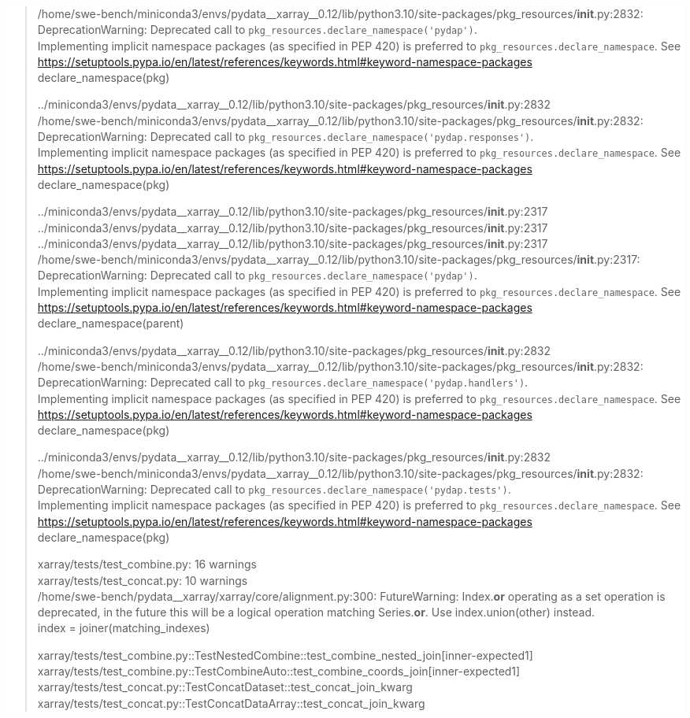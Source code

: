 >   /home/swe-bench/miniconda3/envs/pydata__xarray__0.12/lib/python3.10/site-packages/pkg_resources/__init__.py:2832: DeprecationWarning: Deprecated call to `pkg_resources.declare_namespace('pydap')`.  
>   Implementing implicit namespace packages (as specified in PEP 420) is preferred to `pkg_resources.declare_namespace`. See https://setuptools.pypa.io/en/latest/references/keywords.html#keyword-namespace-packages  
>     declare_namespace(pkg)  
>   
> ../miniconda3/envs/pydata__xarray__0.12/lib/python3.10/site-packages/pkg_resources/__init__.py:2832  
>   /home/swe-bench/miniconda3/envs/pydata__xarray__0.12/lib/python3.10/site-packages/pkg_resources/__init__.py:2832: DeprecationWarning: Deprecated call to `pkg_resources.declare_namespace('pydap.responses')`.  
>   Implementing implicit namespace packages (as specified in PEP 420) is preferred to `pkg_resources.declare_namespace`. See https://setuptools.pypa.io/en/latest/references/keywords.html#keyword-namespace-packages  
>     declare_namespace(pkg)  
>   
> ../miniconda3/envs/pydata__xarray__0.12/lib/python3.10/site-packages/pkg_resources/__init__.py:2317  
> ../miniconda3/envs/pydata__xarray__0.12/lib/python3.10/site-packages/pkg_resources/__init__.py:2317  
> ../miniconda3/envs/pydata__xarray__0.12/lib/python3.10/site-packages/pkg_resources/__init__.py:2317  
>   /home/swe-bench/miniconda3/envs/pydata__xarray__0.12/lib/python3.10/site-packages/pkg_resources/__init__.py:2317: DeprecationWarning: Deprecated call to `pkg_resources.declare_namespace('pydap')`.  
>   Implementing implicit namespace packages (as specified in PEP 420) is preferred to `pkg_resources.declare_namespace`. See https://setuptools.pypa.io/en/latest/references/keywords.html#keyword-namespace-packages  
>     declare_namespace(parent)  
>   
> ../miniconda3/envs/pydata__xarray__0.12/lib/python3.10/site-packages/pkg_resources/__init__.py:2832  
>   /home/swe-bench/miniconda3/envs/pydata__xarray__0.12/lib/python3.10/site-packages/pkg_resources/__init__.py:2832: DeprecationWarning: Deprecated call to `pkg_resources.declare_namespace('pydap.handlers')`.  
>   Implementing implicit namespace packages (as specified in PEP 420) is preferred to `pkg_resources.declare_namespace`. See https://setuptools.pypa.io/en/latest/references/keywords.html#keyword-namespace-packages  
>     declare_namespace(pkg)  
>   
> ../miniconda3/envs/pydata__xarray__0.12/lib/python3.10/site-packages/pkg_resources/__init__.py:2832  
>   /home/swe-bench/miniconda3/envs/pydata__xarray__0.12/lib/python3.10/site-packages/pkg_resources/__init__.py:2832: DeprecationWarning: Deprecated call to `pkg_resources.declare_namespace('pydap.tests')`.  
>   Implementing implicit namespace packages (as specified in PEP 420) is preferred to `pkg_resources.declare_namespace`. See https://setuptools.pypa.io/en/latest/references/keywords.html#keyword-namespace-packages  
>     declare_namespace(pkg)  
>   
> xarray/tests/test_combine.py: 16 warnings  
> xarray/tests/test_concat.py: 10 warnings  
>   /home/swe-bench/pydata__xarray/xarray/core/alignment.py:300: FutureWarning: Index.__or__ operating as a set operation is deprecated, in the future this will be a logical operation matching Series.__or__.  Use index.union(other) instead.  
>     index = joiner(matching_indexes)  
>   
> xarray/tests/test_combine.py::TestNestedCombine::test_combine_nested_join[inner-expected1]  
> xarray/tests/test_combine.py::TestCombineAuto::test_combine_coords_join[inner-expected1]  
> xarray/tests/test_concat.py::TestConcatDataset::test_concat_join_kwarg  
> xarray/tests/test_concat.py::TestConcatDataArray::test_concat_join_kwarg  